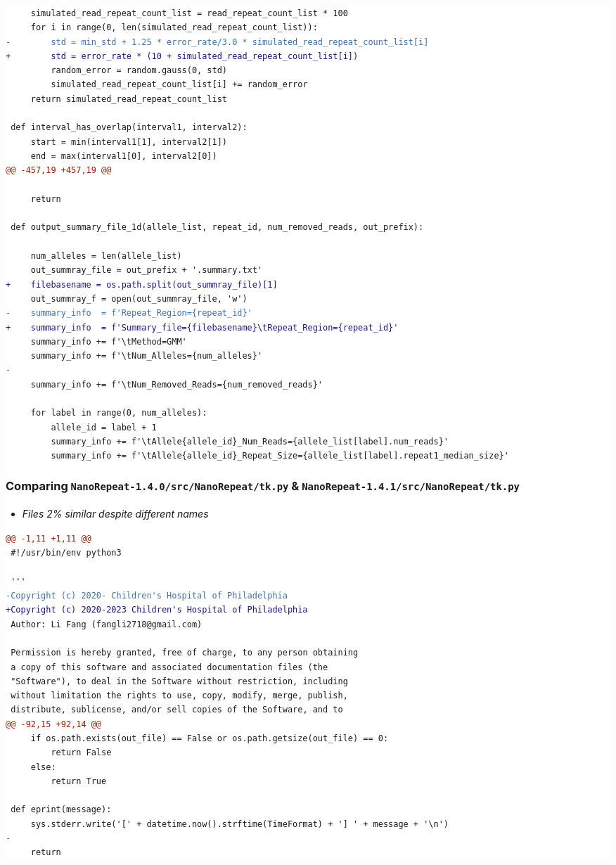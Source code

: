 ```diff
     simulated_read_repeat_count_list = read_repeat_count_list * 100
     for i in range(0, len(simulated_read_repeat_count_list)):
-        std = min_std + 1.25 * error_rate/3.0 * simulated_read_repeat_count_list[i]
+        std = error_rate * (10 + simulated_read_repeat_count_list[i])
         random_error = random.gauss(0, std)
         simulated_read_repeat_count_list[i] += random_error
     return simulated_read_repeat_count_list
 
 def interval_has_overlap(interval1, interval2):
     start = min(interval1[1], interval2[1])
     end = max(interval1[0], interval2[0])
@@ -457,19 +457,19 @@
 
     return
 
 def output_summary_file_1d(allele_list, repeat_id, num_removed_reads, out_prefix):
 
     num_alleles = len(allele_list)
     out_summray_file = out_prefix + '.summary.txt'
+    filebasename = os.path.split(out_summray_file)[1]
     out_summray_f = open(out_summray_file, 'w')
-    summary_info  = f'Repeat_Region={repeat_id}'
+    summary_info  = f'Summary_file={filebasename}\tRepeat_Region={repeat_id}'
     summary_info += f'\tMethod=GMM'
     summary_info += f'\tNum_Alleles={num_alleles}'
-
     summary_info += f'\tNum_Removed_Reads={num_removed_reads}'
 
     for label in range(0, num_alleles):
         allele_id = label + 1
         summary_info += f'\tAllele{allele_id}_Num_Reads={allele_list[label].num_reads}'
         summary_info += f'\tAllele{allele_id}_Repeat_Size={allele_list[label].repeat1_median_size}'
```

### Comparing `NanoRepeat-1.4.0/src/NanoRepeat/tk.py` & `NanoRepeat-1.4.1/src/NanoRepeat/tk.py`

 * *Files 2% similar despite different names*

```diff
@@ -1,11 +1,11 @@
 #!/usr/bin/env python3
 
 '''
-Copyright (c) 2020- Children's Hospital of Philadelphia
+Copyright (c) 2020-2023 Children's Hospital of Philadelphia
 Author: Li Fang (fangli2718@gmail.com)
 
 Permission is hereby granted, free of charge, to any person obtaining
 a copy of this software and associated documentation files (the
 "Software"), to deal in the Software without restriction, including
 without limitation the rights to use, copy, modify, merge, publish,
 distribute, sublicense, and/or sell copies of the Software, and to
@@ -92,15 +92,14 @@
     if os.path.exists(out_file) == False or os.path.getsize(out_file) == 0:
         return False
     else:
         return True
 
 def eprint(message):
     sys.stderr.write('[' + datetime.now().strftime(TimeFormat) + '] ' + message + '\n')
-
     return
```